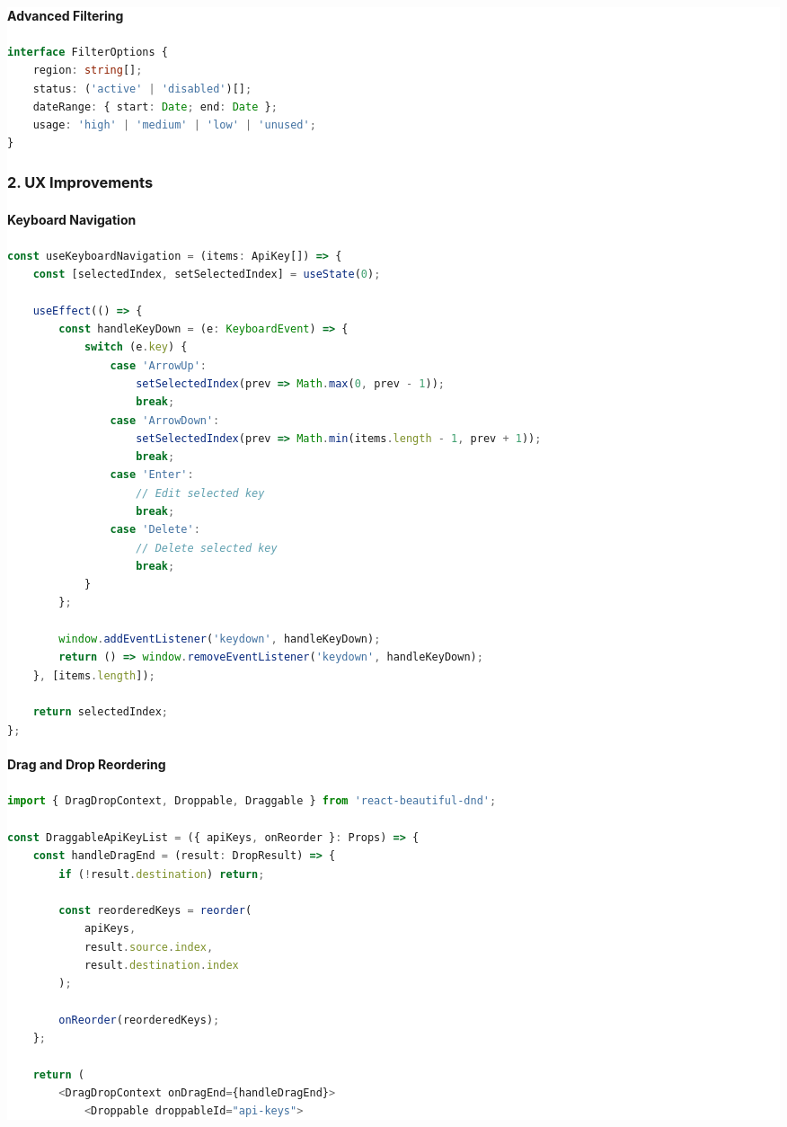 
#### Advanced Filtering
```typescript
interface FilterOptions {
    region: string[];
    status: ('active' | 'disabled')[];
    dateRange: { start: Date; end: Date };
    usage: 'high' | 'medium' | 'low' | 'unused';
}
```

### 2. **UX Improvements**

#### Keyboard Navigation
```typescript
const useKeyboardNavigation = (items: ApiKey[]) => {
    const [selectedIndex, setSelectedIndex] = useState(0);
    
    useEffect(() => {
        const handleKeyDown = (e: KeyboardEvent) => {
            switch (e.key) {
                case 'ArrowUp':
                    setSelectedIndex(prev => Math.max(0, prev - 1));
                    break;
                case 'ArrowDown':
                    setSelectedIndex(prev => Math.min(items.length - 1, prev + 1));
                    break;
                case 'Enter':
                    // Edit selected key
                    break;
                case 'Delete':
                    // Delete selected key
                    break;
            }
        };

        window.addEventListener('keydown', handleKeyDown);
        return () => window.removeEventListener('keydown', handleKeyDown);
    }, [items.length]);

    return selectedIndex;
};
```

#### Drag and Drop Reordering
```typescript
import { DragDropContext, Droppable, Draggable } from 'react-beautiful-dnd';

const DraggableApiKeyList = ({ apiKeys, onReorder }: Props) => {
    const handleDragEnd = (result: DropResult) => {
        if (!result.destination) return;
        
        const reorderedKeys = reorder(
            apiKeys,
            result.source.index,
            result.destination.index
        );
        
        onReorder(reorderedKeys);
    };

    return (
        <DragDropContext onDragEnd={handleDragEnd}>
            <Droppable droppableId="api-keys">
```